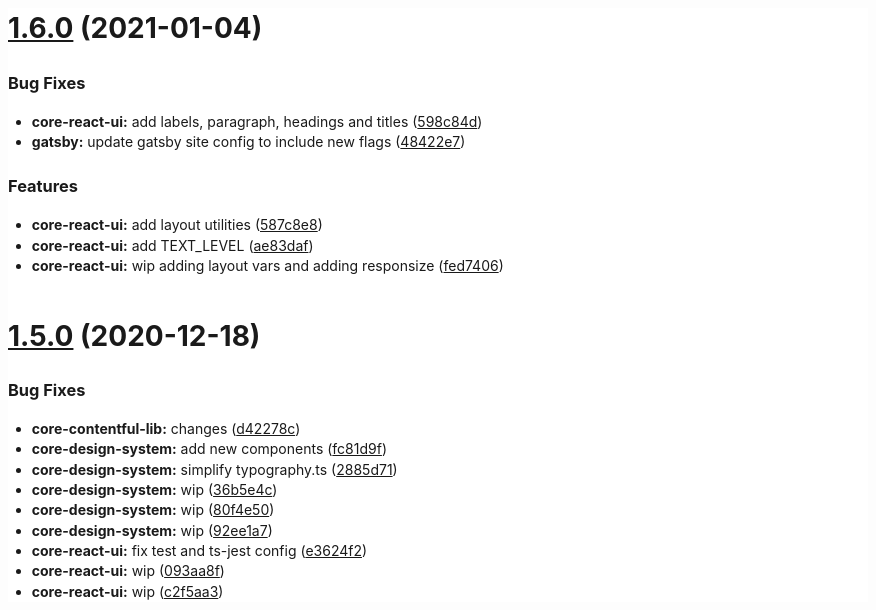 
# [1.6.0](https://github.com/newrade/newrade-core/tree/master/packages/core-design-system/compare/@newrade/core-design-system@1.5.0...@newrade/core-design-system@1.6.0) (2021-01-04)

### Bug Fixes

- **core-react-ui:** add labels, paragraph, headings and titles
  ([598c84d](https://github.com/newrade/newrade-core/tree/master/packages/core-design-system/commit/598c84d100ac7844a9d54c42c37bb89c159e7408))
- **gatsby:** update gatsby site config to include new flags
  ([48422e7](https://github.com/newrade/newrade-core/tree/master/packages/core-design-system/commit/48422e70dd02ff76bd4fdbd823cd1f5e34674136))

### Features

- **core-react-ui:** add layout utilities
  ([587c8e8](https://github.com/newrade/newrade-core/tree/master/packages/core-design-system/commit/587c8e8a92fa85df4624637349b4cc48c6c24c70))
- **core-react-ui:** add TEXT_LEVEL
  ([ae83daf](https://github.com/newrade/newrade-core/tree/master/packages/core-design-system/commit/ae83daf80547d0ee9533e6e46351f4c358d94e70))
- **core-react-ui:** wip adding layout vars and adding responsize
  ([fed7406](https://github.com/newrade/newrade-core/tree/master/packages/core-design-system/commit/fed74064c7803b4dc00338964ac7deea352c1864))

# [1.5.0](https://github.com/newrade/newrade-core/tree/master/packages/core-design-system/compare/@newrade/core-design-system@1.4.0...@newrade/core-design-system@1.5.0) (2020-12-18)

### Bug Fixes

- **core-contentful-lib:** changes
  ([d42278c](https://github.com/newrade/newrade-core/tree/master/packages/core-design-system/commit/d42278c313ec5ca24a450536f7dc9b624a6d2fc1))
- **core-design-system:** add new components
  ([fc81d9f](https://github.com/newrade/newrade-core/tree/master/packages/core-design-system/commit/fc81d9f05d3241e3bec30d922c4bd1bf09189448))
- **core-design-system:** simplify typography.ts
  ([2885d71](https://github.com/newrade/newrade-core/tree/master/packages/core-design-system/commit/2885d718647ca3cee50e96c5d4b4494f7a271fd3))
- **core-design-system:** wip
  ([36b5e4c](https://github.com/newrade/newrade-core/tree/master/packages/core-design-system/commit/36b5e4cb0bbc348a862cc396e74c76aa1a388356))
- **core-design-system:** wip
  ([80f4e50](https://github.com/newrade/newrade-core/tree/master/packages/core-design-system/commit/80f4e50d7034938456c4ed2408891bac0b0df528))
- **core-design-system:** wip
  ([92ee1a7](https://github.com/newrade/newrade-core/tree/master/packages/core-design-system/commit/92ee1a7990fa1e2b9ba9a6892180df0082b13f9d))
- **core-react-ui:** fix test and ts-jest config
  ([e3624f2](https://github.com/newrade/newrade-core/tree/master/packages/core-design-system/commit/e3624f2929c437fb49ed5eec0c580171308a29aa))
- **core-react-ui:** wip
  ([093aa8f](https://github.com/newrade/newrade-core/tree/master/packages/core-design-system/commit/093aa8fb17d1c4b8aecca90142666984e239976d))
- **core-react-ui:** wip
  ([c2f5aa3](https://github.com/newrade/newrade-core/tree/master/packages/core-design-system/commit/c2f5aa388845dd6b99e065a26aaf0707fb2711b1))
